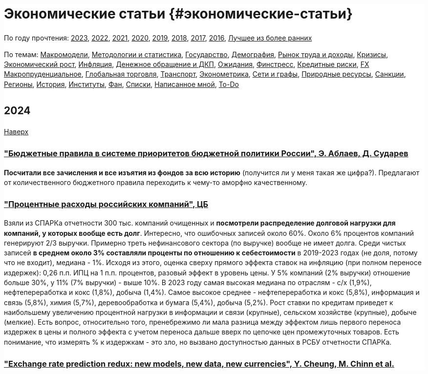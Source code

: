 # Экономические статьи {#экономические-статьи}

По году прочтения: [2023](#2023), [2022](#2022), [2021](#2021), [2020](#2020), [2019](#2019), [2018](#2018), [2017](#2017), [2016](#2016), [Лучшее из более ранних](#лучшее-из-более-ранних)

По темам: [Макромодели](reviews/models.md), [Методологии и статистика](reviews/meth.md), [Государство](reviews/fiscal.md), [Демография](reviews/demography.md), [Рынок труда и доходы](reviews/labor.md), [Кризисы](reviews/crisis.md), [Экономический рост](reviews/growth.md), [Инфляция](reviews/inflation.md), [Денежное обращение и ДКП](reviews/money.md), [Ожидания](reviews/expect.md), [Финстресс](reviews/FSI.md), [Кредитные риски](reviews/defaults.md), [FX](reviews/fx.md) [Макропруденциальное](reviews/macropru.md), [Глобальная торговля](reviews/trade.md), [Транспорт](reviews/transport.md), [Эконометрика](reviews/econometrics.md), [Сети и графы](reviews/network.md), [Природные ресурсы](reviews/nature.md), [Санкции](reviews/sanctions.md), [Регионы](reviews/regions.md), [История](reviews/history.md), [Институты](reviews/institutional.md), [Фан](reviews/fun.md), [Списки](reviews/reading_lists.md), [Написанное мной](reviews/my.md), [To-Do](reviews/todo.md)

## 2024

[Наверх](#экономические-статьи)

### [**"Бюджетные правила в системе приоритетов бюджетной политики России", Э. Аблаев, Д. Сударев**](http://www.forecast.ru/_ARCHIVE/Analitics/Ablaev/bpp.pdf)

**Посчитали все зачисления и все изъятия из фондов за всю историю** (получится ли у меня такая же цифра?). Предлагают от количественного бюджетного правила переходить к чему-то аморфно качественному.

### ["Процентные расходы российских компаний", ЦБ](https://cbr.ru/Content/Document/File/169979/analytic_note_20241114_ddkp.pdf)

Взяли из СПАРКа отчетности 300 тыс. компаний очищенных и **посмотрели распределение долговой нагрузки для компаний, у которых вообще есть долг**. Интересно, что ошибочных записей около 60%. Около 6% процентов компаний генерируют 2/3 выручки. Примерно треть нефинансового сектора (по выручке) вообще не имеет долга. Среди чистых записей **в среднем около 3% составляли проценты по отношению к себестоимости** в 2019-2023 годах (не доля, потому что не входит), медиана - 1%. Исходя из этого, оценка сверху прямого эффекта ставок на инфляцию (при полном переносе издержек): 0,26 п.п. ИПЦ на 1 п.п. процентов, разовый эффект в уровень цены. У 5% компаний (2% выручки) отношение больше 30%, у 11% (7% выручки) - выше 10%. В 2023 году самая высокая медиана по отраслям - с/х (1,9%), нефтепереработка и кокс (1,8%), добыча (1,4%). Самое высокое среднее - нефтепереработка и кокс (5,8%), информация и связь (5,8%), химия (5,7%), деревообработка и бумага (5,4%), добыча (5,2%). Рост ставки по кредитам приведет к наибольшему увеличению процентной нагрузки в информации и связи (крупные), сельском хозяйстве (крупные), добыче (мелкие). Есть вопрос, относительно того, пренебрежимо ли мала разница между эффектом лишь первого переноса издержек в цены и полного эффекта с учетом переноса дальше вверх по цепочке цен промежуточных товаров. Есть понимание, что измерять % к издержкам - это зло, но вызвано доступностью данных в РСБУ отчетности СПАРКа.

### ["Exchange rate prediction redux: new models, new data, new currencies", Y. Cheung, M. Chinn et al.](https://www.ecb.europa.eu/pub/pdf/scpwps/ecbwp2018.en.pdf)
